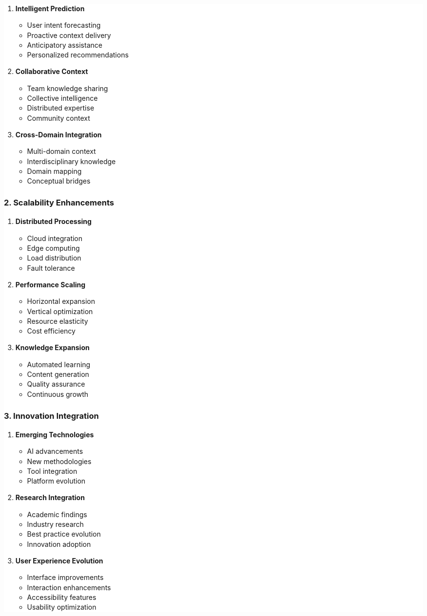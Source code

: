 1. **Intelligent Prediction**
   - User intent forecasting
   - Proactive context delivery
   - Anticipatory assistance
   - Personalized recommendations

2. **Collaborative Context**
   - Team knowledge sharing
   - Collective intelligence
   - Distributed expertise
   - Community context

3. **Cross-Domain Integration**
   - Multi-domain context
   - Interdisciplinary knowledge
   - Domain mapping
   - Conceptual bridges

### 2. Scalability Enhancements

1. **Distributed Processing**
   - Cloud integration
   - Edge computing
   - Load distribution
   - Fault tolerance

2. **Performance Scaling**
   - Horizontal expansion
   - Vertical optimization
   - Resource elasticity
   - Cost efficiency

3. **Knowledge Expansion**
   - Automated learning
   - Content generation
   - Quality assurance
   - Continuous growth

### 3. Innovation Integration

1. **Emerging Technologies**
   - AI advancements
   - New methodologies
   - Tool integration
   - Platform evolution

2. **Research Integration**
   - Academic findings
   - Industry research
   - Best practice evolution
   - Innovation adoption

3. **User Experience Evolution**
   - Interface improvements
   - Interaction enhancements
   - Accessibility features
   - Usability optimization

